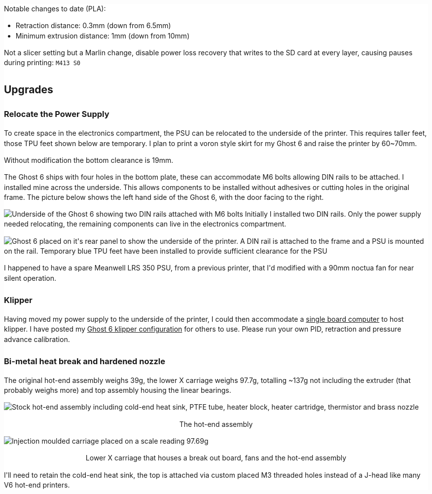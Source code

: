 Notable changes to date (PLA):

- Retraction distance: 0.3mm (down from 6.5mm)
- Minimum extrusion distance: 1mm (down from 10mm)

Not a slicer setting but a Marlin change, disable power loss recovery that writes to the SD card at every layer, causing pauses during printing: `M413 S0`

## Upgrades

### Relocate the Power Supply

To create space in the electronics compartment, the PSU can be relocated to the underside of the printer. This requires taller feet, those TPU feet shown below are temporary. I plan to print a voron style skirt for my Ghost 6 and raise the printer by 60~70mm.

Without modification the bottom clearance is 19mm.

The Ghost 6 ships with four holes in the bottom plate, these can accommodate M6 bolts allowing DIN rails to be attached. I installed mine across the underside. This allows components to be installed without adhesives or cutting holes in the original frame. The picture below shows the left hand side of the Ghost 6, with the door facing to the right.

![Underside of the Ghost 6 showing two DIN rails attached with M6 bolts](images/din_rails.jpg)
Initially I installed two DIN rails. Only the power supply needed relocating, the remaining components can live in the electronics compartment.

![Ghost 6 placed on it's rear panel to show the underside of the printer. A DIN rail is attached to the frame and a PSU is mounted on the rail. Temporary blue TPU feet have been installed to provide sufficient clearance for the PSU](images/psu_relocate.jpg)

I happened to have a spare Meanwell LRS 350 PSU, from a previous printer, that I'd modified with a 90mm noctua fan for near silent operation.

### Klipper



Having moved my power supply to the underside of the printer, I could then accommodate a [single board computer](orange_pi_z2.md) to host klipper. I have posted my [Ghost 6 klipper configuration](./klipper.md) for others to use. Please run your own PID, retraction and pressure advance calibration.

### Bi-metal heat break and hardened nozzle

The original hot-end assembly weighs 39g, the lower X carriage weighs 97.7g, totalling ~137g not including the extruder (that probably weighs more) and top assembly housing the linear bearings.

![Stock hot-end assembly including cold-end heat sink, PTFE tube, heater block, heater cartridge, thermistor and brass nozzle](images/hotend_assembly.jpg)
<p style="text-align: center">The hot-end assembly</p>

![Injection moulded carriage placed on a scale reading 97.69g](images/lower_carriage.jpg)
<p style="text-align: center">Lower X carriage that houses a break out board, fans and the hot-end assembly</p>

I'll need to retain the cold-end heat sink, the top is attached via custom placed M3 threaded holes instead of a J-head like many V6 hot-end printers.
